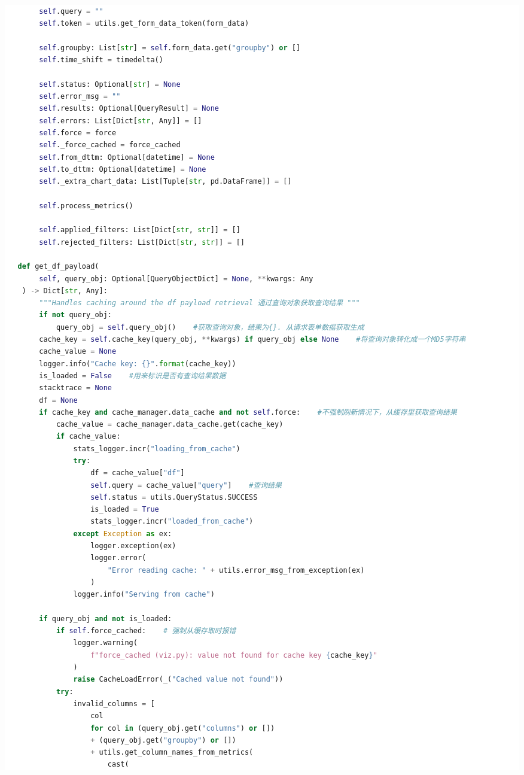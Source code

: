 ```python
        self.query = ""
        self.token = utils.get_form_data_token(form_data)

        self.groupby: List[str] = self.form_data.get("groupby") or []
        self.time_shift = timedelta()

        self.status: Optional[str] = None
        self.error_msg = ""
        self.results: Optional[QueryResult] = None
        self.errors: List[Dict[str, Any]] = []
        self.force = force
        self._force_cached = force_cached
        self.from_dttm: Optional[datetime] = None
        self.to_dttm: Optional[datetime] = None
        self._extra_chart_data: List[Tuple[str, pd.DataFrame]] = []

        self.process_metrics()

        self.applied_filters: List[Dict[str, str]] = []
        self.rejected_filters: List[Dict[str, str]] = []

   def get_df_payload(
        self, query_obj: Optional[QueryObjectDict] = None, **kwargs: Any
    ) -> Dict[str, Any]:
        """Handles caching around the df payload retrieval 通过查询对象获取查询结果 """
        if not query_obj:
            query_obj = self.query_obj()    #获取查询对象，结果为{}. 从请求表单数据获取生成
        cache_key = self.cache_key(query_obj, **kwargs) if query_obj else None    #将查询对象转化成一个MD5字符串
        cache_value = None
        logger.info("Cache key: {}".format(cache_key))
        is_loaded = False    #用来标识是否有查询结果数据
        stacktrace = None
        df = None
        if cache_key and cache_manager.data_cache and not self.force:    #不强制刷新情况下，从缓存里获取查询结果
            cache_value = cache_manager.data_cache.get(cache_key)
            if cache_value:
                stats_logger.incr("loading_from_cache")
                try:
                    df = cache_value["df"]
                    self.query = cache_value["query"]    #查询结果
                    self.status = utils.QueryStatus.SUCCESS
                    is_loaded = True
                    stats_logger.incr("loaded_from_cache")
                except Exception as ex:
                    logger.exception(ex)
                    logger.error(
                        "Error reading cache: " + utils.error_msg_from_exception(ex)
                    )
                logger.info("Serving from cache")

        if query_obj and not is_loaded:
            if self.force_cached:    # 强制从缓存取时报错
                logger.warning(
                    f"force_cached (viz.py): value not found for cache key {cache_key}"
                )
                raise CacheLoadError(_("Cached value not found"))
            try:
                invalid_columns = [
                    col
                    for col in (query_obj.get("columns") or [])
                    + (query_obj.get("groupby") or [])
                    + utils.get_column_names_from_metrics(
                        cast(
```